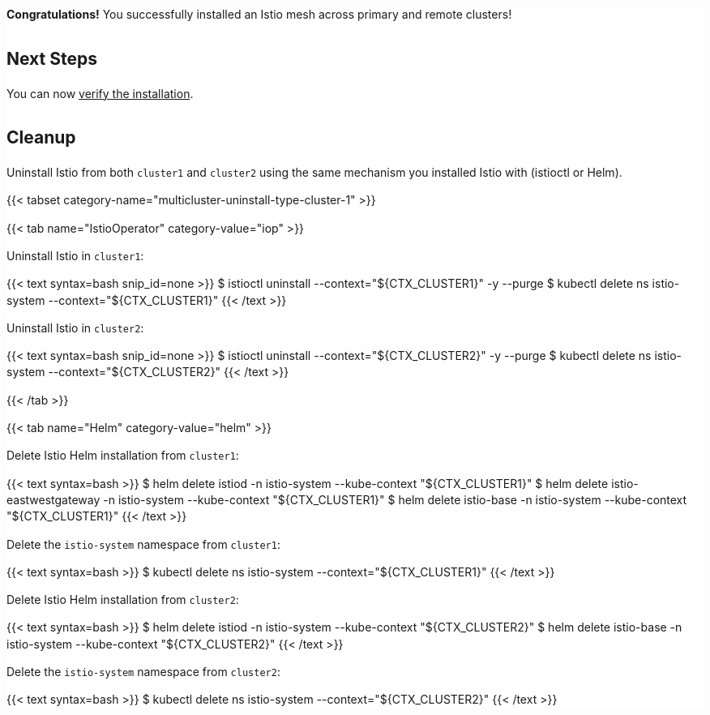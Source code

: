 **Congratulations!** You successfully installed an Istio mesh across primary
and remote clusters!

## Next Steps

You can now [verify the installation](/pt-br/docs/setup/install/multicluster/verify).

## Cleanup

Uninstall Istio from both `cluster1` and `cluster2` using the same mechanism you installed Istio with (istioctl or Helm).

{{< tabset category-name="multicluster-uninstall-type-cluster-1" >}}

{{< tab name="IstioOperator" category-value="iop" >}}

Uninstall Istio in `cluster1`:

{{< text syntax=bash snip_id=none >}}
$ istioctl uninstall --context="${CTX_CLUSTER1}" -y --purge
$ kubectl delete ns istio-system --context="${CTX_CLUSTER1}"
{{< /text >}}

Uninstall Istio in `cluster2`:

{{< text syntax=bash snip_id=none >}}
$ istioctl uninstall --context="${CTX_CLUSTER2}" -y --purge
$ kubectl delete ns istio-system --context="${CTX_CLUSTER2}"
{{< /text >}}

{{< /tab >}}

{{< tab name="Helm" category-value="helm" >}}

Delete Istio Helm installation from `cluster1`:

{{< text syntax=bash >}}
$ helm delete istiod -n istio-system --kube-context "${CTX_CLUSTER1}"
$ helm delete istio-eastwestgateway -n istio-system --kube-context "${CTX_CLUSTER1}"
$ helm delete istio-base -n istio-system --kube-context "${CTX_CLUSTER1}"
{{< /text >}}

Delete the `istio-system` namespace from `cluster1`:

{{< text syntax=bash >}}
$ kubectl delete ns istio-system --context="${CTX_CLUSTER1}"
{{< /text >}}

Delete Istio Helm installation from `cluster2`:

{{< text syntax=bash >}}
$ helm delete istiod -n istio-system --kube-context "${CTX_CLUSTER2}"
$ helm delete istio-base -n istio-system --kube-context "${CTX_CLUSTER2}"
{{< /text >}}

Delete the `istio-system` namespace from `cluster2`:

{{< text syntax=bash >}}
$ kubectl delete ns istio-system --context="${CTX_CLUSTER2}"
{{< /text >}}
